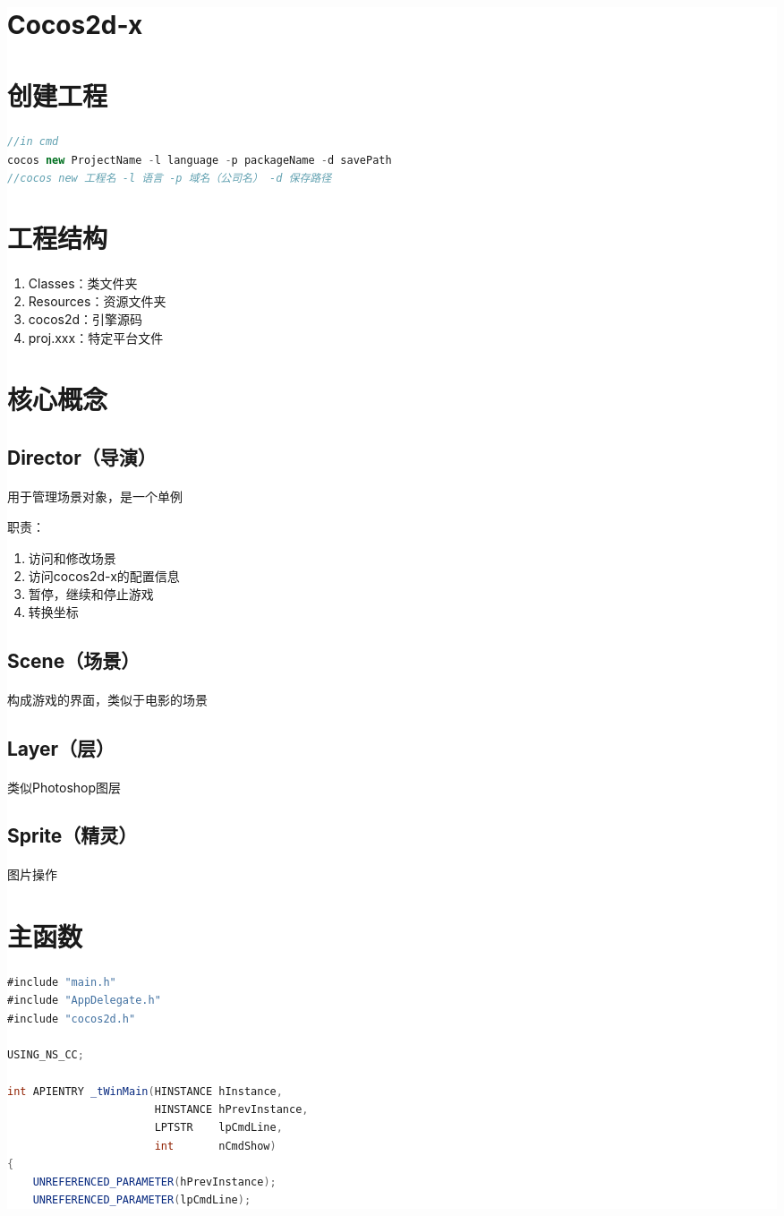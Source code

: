 # Cocos2d-x

# 创建工程

```Cpp
//in cmd
cocos new ProjectName -l language -p packageName -d savePath 
//cocos new 工程名 -l 语言 -p 域名（公司名） -d 保存路径 
```

# 工程结构

1. Classes：类文件夹
2. Resources：资源文件夹
3. cocos2d：引擎源码
4. proj.xxx：特定平台文件

# 核心概念

## Director（导演）

用于管理场景对象，是一个单例

职责：

1. 访问和修改场景
2. 访问cocos2d-x的配置信息
3. 暂停，继续和停止游戏
4. 转换坐标

## Scene（场景）

构成游戏的界面，类似于电影的场景

## Layer（层）

类似Photoshop图层

## Sprite（精灵）

图片操作

# 主函数

```C#
#include "main.h"
#include "AppDelegate.h"
#include "cocos2d.h"

USING_NS_CC;

int APIENTRY _tWinMain(HINSTANCE hInstance,
                       HINSTANCE hPrevInstance,
                       LPTSTR    lpCmdLine,
                       int       nCmdShow)
{
    UNREFERENCED_PARAMETER(hPrevInstance);
    UNREFERENCED_PARAMETER(lpCmdLine);

```